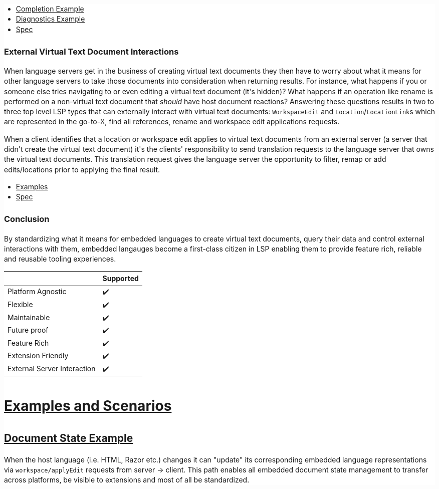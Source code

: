 - [Completion Example](#completionExample)
- [Diagnostics Example](#diagnosticsExample)
- [Spec](#spec_QueryingData)

### External Virtual Text Document Interactions

When language servers get in the business of creating virtual text documents they then have to worry about what it means for other language servers to take those documents into consideration when returning results. For instance, what happens if you or someone else tries navigating to or even editing a virtual text document (it's hidden)? What happens if an operation like rename is performed on a non-virtual text document that *should* have host document reactions? Answering these questions results in two to three top level LSP types that can externally interact with virtual text documents: `WorkspaceEdit` and `Location`/`LocationLink`s which are represented in the go-to-X, find all references, rename and workspace edit applications requests.

When a client identifies that a location or workspace edit applies to virtual text documents from an external server (a server that didn't create the virtual text document) it's the clients' responsibility to send translation requests to the language server that owns the virtual text documents. This translation request gives the language server the opportunity to filter, remap or add edits/locations prior to applying the final result.

- [Examples](#externalInteractionsExamples)
- [Spec](#spec_ExternalVirtualTextDocumentInteractions)

### Conclusion

By standardizing what it means for embedded languages to create virtual text documents, query their data and control external interactions with them, embedded langauges become a first-class citizen in LSP enabling them to provide feature rich, reliable and reusable tooling experiences.

|                             | Supported          |
| --------------------------- | ------------------ |
| Platform Agnostic           | :heavy_check_mark: |
| Flexible                    | :heavy_check_mark: |
| Maintainable                | :heavy_check_mark: |
| Future proof                | :heavy_check_mark: |
| Feature Rich                | :heavy_check_mark: |
| Extension Friendly          | :heavy_check_mark: |
| External Server Interaction | :heavy_check_mark: |

# <a href="#scenarios" name="scenarios">Examples and Scenarios</a>

## <a href="#documentStateExample" name="documentStateExample" class="anchor">Document State Example</a>

When the host language (i.e. HTML, Razor etc.) changes it can "update" its corresponding embedded language representations via `workspace/applyEdit` requests from server -> client. This path enables all embedded document state management to transfer across platforms, be visible to extensions and most of all be standardized.
